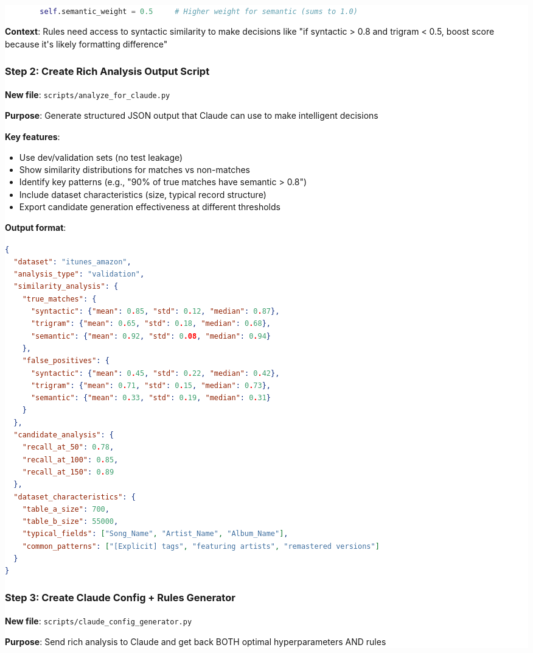 ```python
        self.semantic_weight = 0.5     # Higher weight for semantic (sums to 1.0)
```

**Context**: Rules need access to syntactic similarity to make decisions like "if syntactic > 0.8 and trigram < 0.5, boost score because it's likely formatting difference"

### Step 2: Create Rich Analysis Output Script
**New file**: `scripts/analyze_for_claude.py`

**Purpose**: Generate structured JSON output that Claude can use to make intelligent decisions

**Key features**:
- Use dev/validation sets (no test leakage)  
- Show similarity distributions for matches vs non-matches
- Identify key patterns (e.g., "90% of true matches have semantic > 0.8")
- Include dataset characteristics (size, typical record structure)
- Export candidate generation effectiveness at different thresholds

**Output format**:
```json
{
  "dataset": "itunes_amazon",
  "analysis_type": "validation",
  "similarity_analysis": {
    "true_matches": {
      "syntactic": {"mean": 0.85, "std": 0.12, "median": 0.87},
      "trigram": {"mean": 0.65, "std": 0.18, "median": 0.68}, 
      "semantic": {"mean": 0.92, "std": 0.08, "median": 0.94}
    },
    "false_positives": {
      "syntactic": {"mean": 0.45, "std": 0.22, "median": 0.42},
      "trigram": {"mean": 0.71, "std": 0.15, "median": 0.73},
      "semantic": {"mean": 0.33, "std": 0.19, "median": 0.31}
    }
  },
  "candidate_analysis": {
    "recall_at_50": 0.78,
    "recall_at_100": 0.85,
    "recall_at_150": 0.89
  },
  "dataset_characteristics": {
    "table_a_size": 700,
    "table_b_size": 55000,
    "typical_fields": ["Song_Name", "Artist_Name", "Album_Name"],
    "common_patterns": ["[Explicit] tags", "featuring artists", "remastered versions"]
  }
}
```

### Step 3: Create Claude Config + Rules Generator
**New file**: `scripts/claude_config_generator.py`

**Purpose**: Send rich analysis to Claude and get back BOTH optimal hyperparameters AND rules
